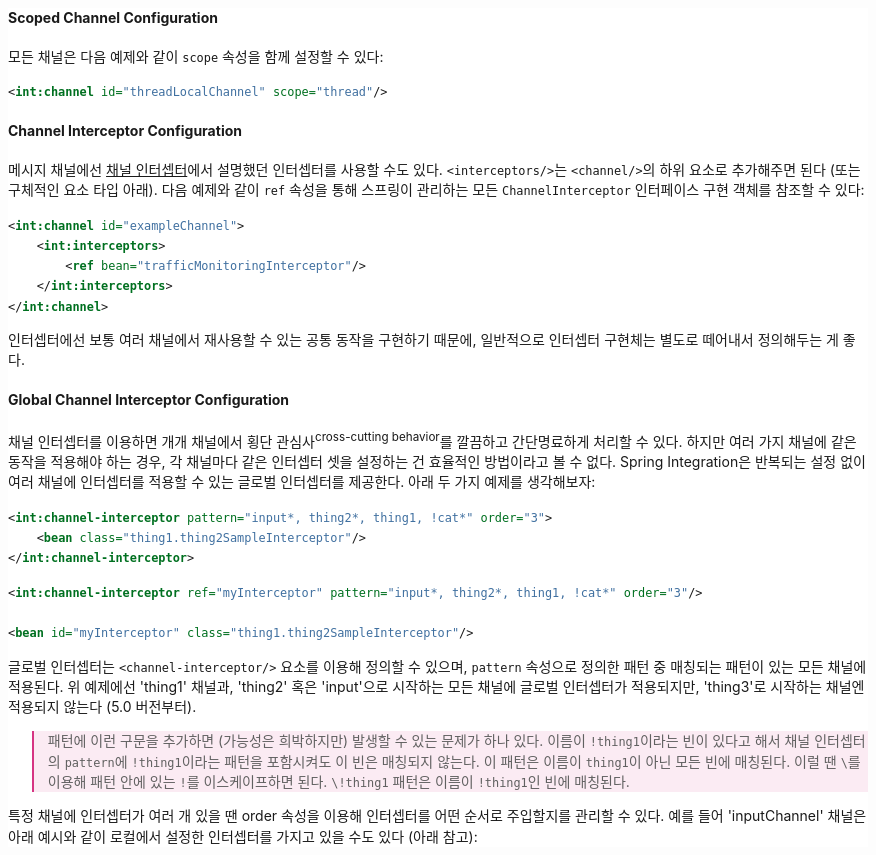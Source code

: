 #### Scoped Channel Configuration

모든 채널은 다음 예제와 같이 `scope` 속성을 함께 설정할 수 있다:

```xml
<int:channel id="threadLocalChannel" scope="thread"/>
```

#### Channel Interceptor Configuration

메시지 채널에선 [채널 인터셉터](#613-channel-interceptors)에서 설명했던 인터셉터를 사용할 수도 있다. `<interceptors/>`는 `<channel/>`의 하위 요소로 추가해주면 된다 (또는 구체적인 요소 타입 아래). 다음 예제와 같이 `ref` 속성을 통해 스프링이 관리하는 모든 `ChannelInterceptor` 인터페이스 구현 객체를 참조할 수 있다:

```xml
<int:channel id="exampleChannel">
    <int:interceptors>
        <ref bean="trafficMonitoringInterceptor"/>
    </int:interceptors>
</int:channel>
```

인터셉터에선 보통 여러 채널에서 재사용할 수 있는 공통 동작을 구현하기 때문에, 일반적으로 인터셉터 구현체는 별도로 떼어내서 정의해두는 게 좋다.

#### Global Channel Interceptor Configuration

채널 인터셉터를 이용하면 개개 채널에서 횡단 관심사<sup>cross-cutting behavior</sup>를 깔끔하고 간단명료하게 처리할 수 있다. 하지만 여러 가지 채널에 같은 동작을 적용해야 하는 경우, 각 채널마다 같은 인터셉터 셋을 설정하는 건 효율적인 방법이라고 볼 수 없다. Spring Integration은 반복되는 설정 없이 여러 채널에 인터셉터를 적용할 수 있는 글로벌 인터셉터를 제공한다. 아래 두 가지 예제를 생각해보자:

```xml
<int:channel-interceptor pattern="input*, thing2*, thing1, !cat*" order="3">
    <bean class="thing1.thing2SampleInterceptor"/>
</int:channel-interceptor>
```

```xml
<int:channel-interceptor ref="myInterceptor" pattern="input*, thing2*, thing1, !cat*" order="3"/>

<bean id="myInterceptor" class="thing1.thing2SampleInterceptor"/>
```

글로벌 인터셉터는 `<channel-interceptor/>` 요소를 이용해 정의할 수 있으며, `pattern` 속성으로 정의한 패턴 중 매칭되는 패턴이 있는 모든 채널에 적용된다. 위 예제에선 'thing1' 채널과, 'thing2' 혹은 'input'으로 시작하는 모든 채널에 글로벌 인터셉터가 적용되지만, 'thing3'로 시작하는 채널엔 적용되지 않는다 (5.0 버전부터).

<blockquote style="background-color: #fbebf3; border-color: #d63583;">
  <p>패턴에 이런 구문을 추가하면 (가능성은 희박하지만) 발생할 수 있는 문제가 하나 있다. 이름이 <code class="highlighter-rouge">!thing1</code>이라는 빈이 있다고 해서 채널 인터셉터의 <code class="highlighter-rouge">pattern</code>에 <code class="highlighter-rouge">!thing1</code>이라는 패턴을 포함시켜도 이 빈은 매칭되지 않는다. 이 패턴은 이름이 <code class="highlighter-rouge">thing1</code>이 아닌 모든 빈에 매칭된다. 이럴 땐 <code class="highlighter-rouge">\</code>를 이용해 패턴 안에 있는 <code class="highlighter-rouge">!</code>를 이스케이프하면 된다. <code class="highlighter-rouge">\!thing1</code> 패턴은 이름이 <code class="highlighter-rouge">!thing1</code>인 빈에 매칭된다.</p>
</blockquote>
특정 채널에 인터셉터가 여러 개 있을 땐 order 속성을 이용해 인터셉터를 어떤 순서로 주입할지를 관리할 수 있다. 예를 들어 'inputChannel' 채널은 아래 예시와 같이 로컬에서 설정한 인터셉터를 가지고 있을 수도 있다 (아래 참고):
